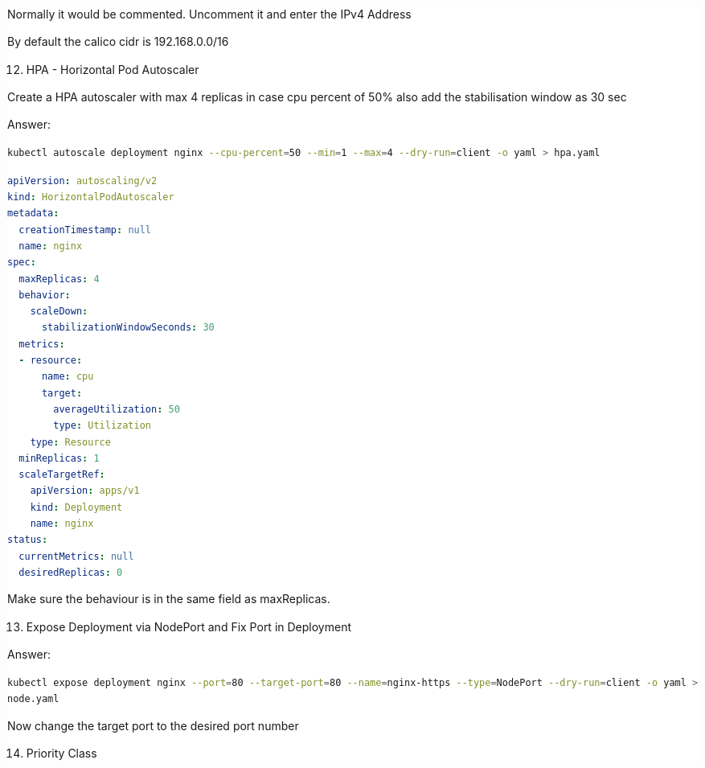 Normally it would be commented. Uncomment it and enter the IPv4 Address

By default the calico cidr is 192.168.0.0/16 

12. HPA - Horizontal Pod Autoscaler

Create a HPA autoscaler with max 4 replicas in case cpu percent of 50% also add the stabilisation window as 30 sec

Answer:

```bash
kubectl autoscale deployment nginx --cpu-percent=50 --min=1 --max=4 --dry-run=client -o yaml > hpa.yaml
```

```yaml
apiVersion: autoscaling/v2
kind: HorizontalPodAutoscaler
metadata:
  creationTimestamp: null
  name: nginx
spec:
  maxReplicas: 4
  behavior:
    scaleDown:
      stabilizationWindowSeconds: 30
  metrics:
  - resource:
      name: cpu
      target:
        averageUtilization: 50
        type: Utilization
    type: Resource
  minReplicas: 1
  scaleTargetRef:
    apiVersion: apps/v1
    kind: Deployment
    name: nginx
status:
  currentMetrics: null
  desiredReplicas: 0
```

Make sure the behaviour is in the same field as maxReplicas.

13. Expose Deployment via NodePort and Fix Port in Deployment

Answer:

```bash
kubectl expose deployment nginx --port=80 --target-port=80 --name=nginx-https --type=NodePort --dry-run=client -o yaml > node.yaml
```

Now change the target port to the desired port number

14. Priority Class
